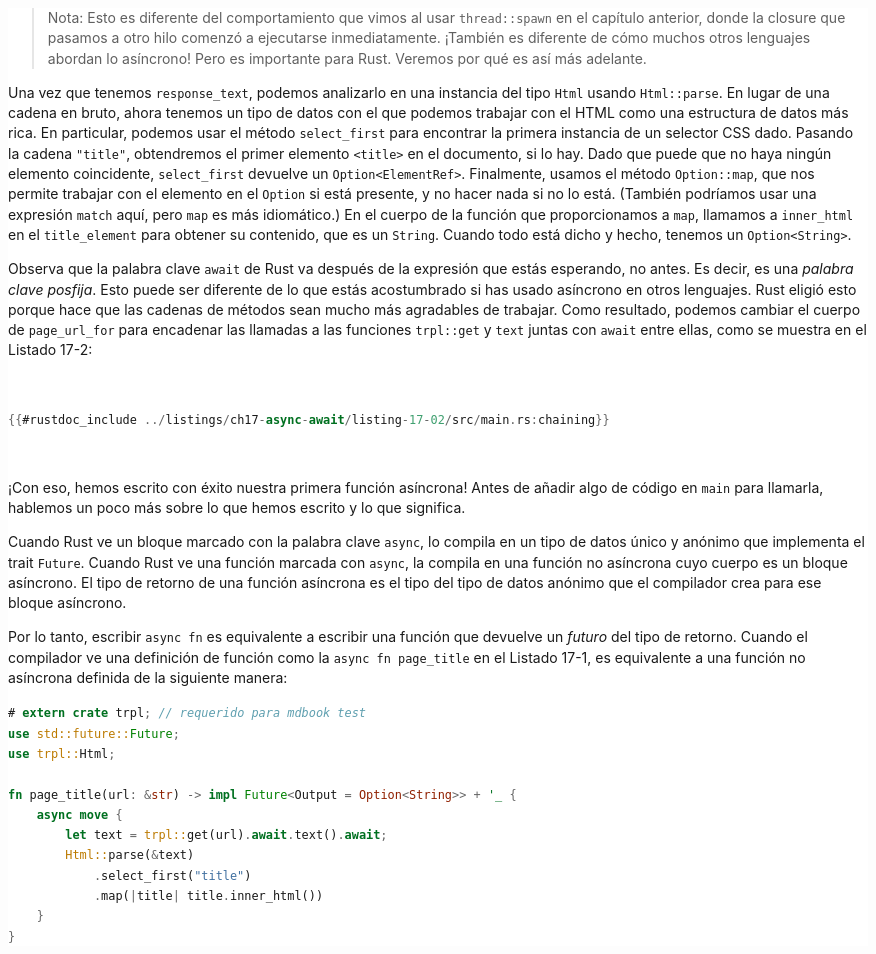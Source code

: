 > Nota: Esto es diferente del comportamiento que vimos al usar `thread::spawn` 
> en el capítulo anterior, donde la closure que pasamos a otro hilo comenzó a
> ejecutarse inmediatamente. ¡También es diferente de cómo muchos otros 
> lenguajes abordan lo asíncrono! Pero es importante para Rust. Veremos por qué
> es así más adelante.

Una vez que tenemos `response_text`, podemos analizarlo en una instancia del
tipo `Html` usando `Html::parse`. En lugar de una cadena en bruto, ahora tenemos
un tipo de datos con el que podemos trabajar con el HTML como una estructura de
datos más rica. En particular, podemos usar el método `select_first` para
encontrar la primera instancia de un selector CSS dado. Pasando la cadena
`"title"`, obtendremos el primer elemento `<title>` en el documento, si lo hay.
Dado que puede que no haya ningún elemento coincidente, `select_first` devuelve
un `Option<ElementRef>`. Finalmente, usamos el método `Option::map`, que nos
permite trabajar con el elemento en el `Option` si está presente, y no hacer
nada si no lo está. (También podríamos usar una expresión `match` aquí, pero
`map` es más idiomático.) En el cuerpo de la función que proporcionamos a `map`,
llamamos a `inner_html` en el `title_element` para obtener su contenido, que es
un `String`. Cuando todo está dicho y hecho, tenemos un `Option<String>`.

Observa que la palabra clave `await` de Rust va después de la expresión que
estás esperando, no antes. Es decir, es una *palabra clave posfija*. Esto puede
ser diferente de lo que estás acostumbrado si has usado asíncrono en otros
lenguajes. Rust eligió esto porque hace que las cadenas de métodos sean mucho
más agradables de trabajar. Como resultado, podemos cambiar el cuerpo de
`page_url_for` para encadenar las llamadas a las funciones `trpl::get` y `text`
juntas con `await` entre ellas, como se muestra en el Listado 17-2:

<Listing number="17-2" file-name="src/main.rs" caption="Encadenando con la palabra clave `await`">

```rust
{{#rustdoc_include ../listings/ch17-async-await/listing-17-02/src/main.rs:chaining}}
```

</Listing>

¡Con eso, hemos escrito con éxito nuestra primera función asíncrona! Antes de
añadir algo de código en `main` para llamarla, hablemos un poco más sobre lo
que hemos escrito y lo que significa.

Cuando Rust ve un bloque marcado con la palabra clave `async`, lo compila en un
tipo de datos único y anónimo que implementa el trait `Future`. Cuando Rust ve
una función marcada con `async`, la compila en una función no asíncrona cuyo
cuerpo es un bloque asíncrono. El tipo de retorno de una función asíncrona es
el tipo del tipo de datos anónimo que el compilador crea para ese bloque 
asíncrono.

Por lo tanto, escribir `async fn` es equivalente a escribir una función que
devuelve un *futuro* del tipo de retorno. Cuando el compilador ve una definición
de función como la `async fn page_title` en el Listado 17-1, es equivalente a
una función no asíncrona definida de la siguiente manera:

```rust
# extern crate trpl; // requerido para mdbook test
use std::future::Future;
use trpl::Html;

fn page_title(url: &str) -> impl Future<Output = Option<String>> + '_ {
    async move {
        let text = trpl::get(url).await.text().await;
        Html::parse(&text)
            .select_first("title")
            .map(|title| title.inner_html())
    }
}
```
